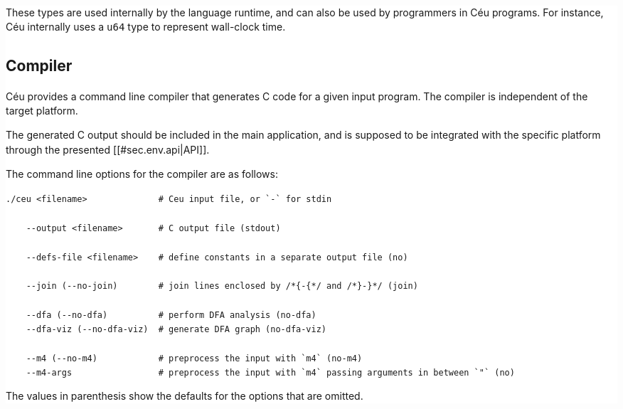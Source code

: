 These types are used internally by the language runtime, and can also be used by programmers in Céu programs.
For instance, Céu internally uses a <tt>u64</tt> type to represent wall-clock time.

Compiler
--------

Céu provides a command line compiler that generates C code for a given input program.
The compiler is independent of the target platform.

The generated C output should be included in the main application, and is supposed to be integrated with the specific platform through the presented [[#sec.env.api|API]].

The command line options for the compiler are as follows:

    ./ceu <filename>              # Ceu input file, or `-` for stdin
    
        --output <filename>       # C output file (stdout)
    
        --defs-file <filename>    # define constants in a separate output file (no)
    
        --join (--no-join)        # join lines enclosed by /*{-{*/ and /*}-}*/ (join)
    
        --dfa (--no-dfa)          # perform DFA analysis (no-dfa)
        --dfa-viz (--no-dfa-viz)  # generate DFA graph (no-dfa-viz)
    
        --m4 (--no-m4)            # preprocess the input with `m4` (no-m4)
        --m4-args                 # preprocess the input with `m4` passing arguments in between `"` (no)

The values in parenthesis show the defaults for the options that are omitted.

